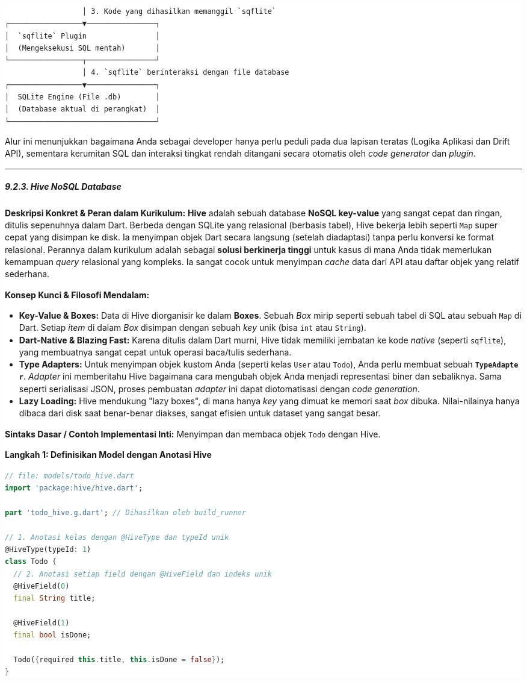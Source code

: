 ```
                  │ 3. Kode yang dihasilkan memanggil `sqflite`
┌─────────────────▼────────────────┐
│  `sqflite` Plugin                │
│  (Mengeksekusi SQL mentah)       │
└─────────────────┬────────────────┘
                  │ 4. `sqflite` berinteraksi dengan file database
┌─────────────────▼────────────────┐
│  SQLite Engine (File .db)        │
│  (Database aktual di perangkat)  │
└──────────────────────────────────┘
```

Alur ini menunjukkan bagaimana Anda sebagai developer hanya perlu peduli pada dua lapisan teratas (Logika Aplikasi dan Drift API), sementara kerumitan SQL dan interaksi tingkat rendah ditangani secara otomatis oleh _code generator_ dan _plugin_.

---

##### **9.2.3. Hive NoSQL Database**

**Deskripsi Konkret & Peran dalam Kurikulum:**
**Hive** adalah sebuah database **NoSQL key-value** yang sangat cepat dan ringan, ditulis sepenuhnya dalam Dart. Berbeda dengan SQLite yang relasional (berbasis tabel), Hive bekerja lebih seperti `Map` super cepat yang disimpan ke disk. Ia menyimpan objek Dart secara langsung (setelah diadaptasi) tanpa perlu konversi ke format relasional. Perannya dalam kurikulum adalah sebagai **solusi berkinerja tinggi** untuk kasus di mana Anda tidak memerlukan kemampuan _query_ relasional yang kompleks. Ia sangat cocok untuk menyimpan _cache_ data dari API atau daftar objek yang relatif sederhana.

**Konsep Kunci & Filosofi Mendalam:**

- **Key-Value & Boxes:** Data di Hive diorganisir ke dalam **Boxes**. Sebuah _Box_ mirip seperti sebuah tabel di SQL atau sebuah `Map` di Dart. Setiap _item_ di dalam _Box_ disimpan dengan sebuah _key_ unik (bisa `int` atau `String`).
- **Dart-Native & Blazing Fast:** Karena ditulis dalam Dart murni, Hive tidak memiliki jembatan ke kode _native_ (seperti `sqflite`), yang membuatnya sangat cepat untuk operasi baca/tulis sederhana.
- **Type Adapters:** Untuk menyimpan objek kustom Anda (seperti kelas `User` atau `Todo`), Anda perlu membuat sebuah **`TypeAdapter`**. _Adapter_ ini memberitahu Hive bagaimana cara mengubah objek Anda menjadi representasi biner dan sebaliknya. Sama seperti serialisasi JSON, proses pembuatan _adapter_ ini dapat diotomatisasi dengan _code generation_.
- **Lazy Loading:** Hive mendukung "lazy boxes", di mana hanya _key_ yang dimuat ke memori saat _box_ dibuka. Nilai-nilainya hanya dibaca dari disk saat benar-benar diakses, sangat efisien untuk dataset yang sangat besar.

**Sintaks Dasar / Contoh Implementasi Inti:**
Menyimpan dan membaca objek `Todo` dengan Hive.

**Langkah 1: Definisikan Model dengan Anotasi Hive**

```dart
// file: models/todo_hive.dart
import 'package:hive/hive.dart';

part 'todo_hive.g.dart'; // Dihasilkan oleh build_runner

// 1. Anotasi kelas dengan @HiveType dan typeId unik
@HiveType(typeId: 1)
class Todo {
  // 2. Anotasi setiap field dengan @HiveField dan indeks unik
  @HiveField(0)
  final String title;

  @HiveField(1)
  final bool isDone;

  Todo({required this.title, this.isDone = false});
}
```